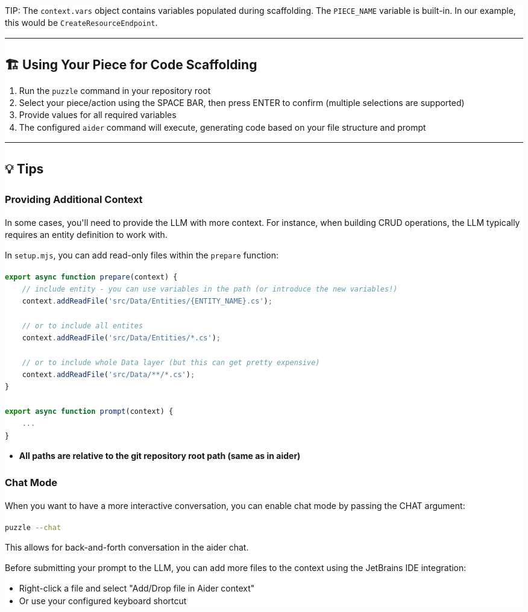 TIP: The `context.vars` object contains variables populated during scaffolding. The `PIECE_NAME` variable is built-in. In our example, this would be `CreateResourceEndpoint`.

---
## 🏗️ Using Your Piece for Code Scaffolding

1. Run the `puzzle` command in your repository root
2. Select your piece/action using the SPACE BAR, then press ENTER to confirm (multiple selections are supported)
3. Provide values for all required variables
4. The configured `aider` command will execute, generating code based on your file structure and prompt

---
## 💡 Tips

### Providing Additional Context

In some cases, you'll need to provide the LLM with more context. For instance, when building CRUD operations, the LLM typically requires an entity definition to work with.

In `setup.mjs`, you can add read-only files within the `prepare` function:

```js
export async function prepare(context) {
    // include entity - you can use variables in the path (or introduce the new variables!)
    context.addReadFile('src/Data/Entities/{ENTITY_NAME}.cs');
    
    // or to include all entites
    context.addReadFile('src/Data/Entities/*.cs');
    
    // or to include whole Data layer (but this can get pretty expensive)
    context.addReadFile('src/Data/**/*.cs');
}

export async function prompt(context) {
    ...
}
```

- **All paths are relative to the git repository root path (same as in aider)**

### Chat Mode

When you want to have a more interactive conversation, you can enable chat mode by passing the CHAT argument:

```bash
puzzle --chat
```

This allows for back-and-forth conversation in the aider chat.

Before submitting your prompt to the LLM, you can add more files to the context using the JetBrains IDE integration:
- Right-click a file and select "Add/Drop file in Aider context"
- Or use your configured keyboard shortcut
